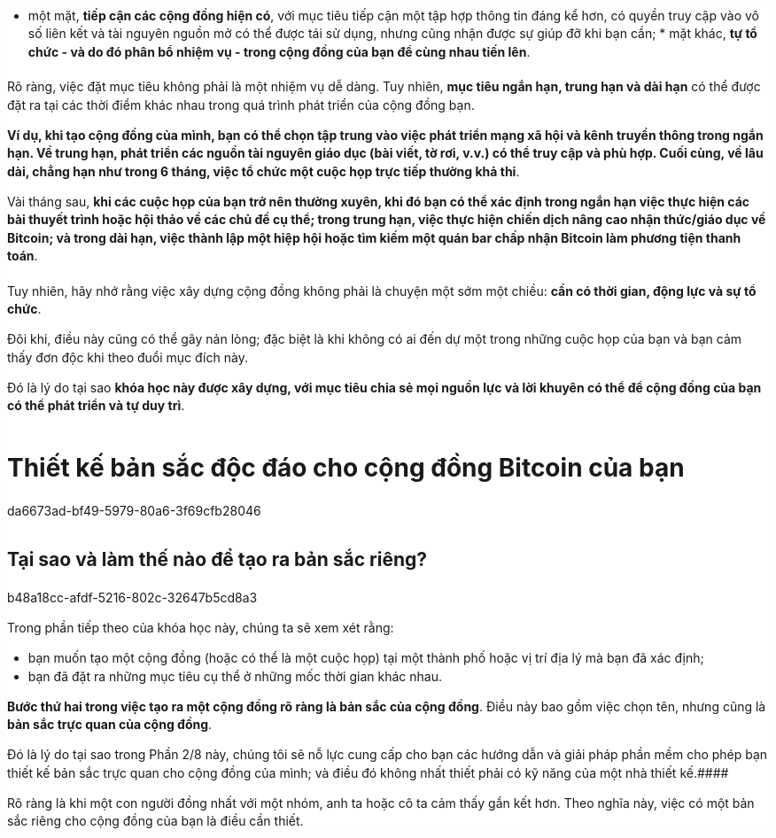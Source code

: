 
- một mặt, **tiếp cận các cộng đồng hiện có**, với mục tiêu tiếp cận một tập hợp thông tin đáng kể hơn, có quyền truy cập vào vô số liên kết và tài nguyên nguồn mở có thể được tái sử dụng, nhưng cũng nhận được sự giúp đỡ khi bạn cần; * mặt khác, **tự tổ chức - và do đó phân bổ nhiệm vụ - trong cộng đồng của bạn để cùng nhau tiến lên**.

####

Rõ ràng, việc đặt mục tiêu không phải là một nhiệm vụ dễ dàng. Tuy nhiên, **mục tiêu ngắn hạn, trung hạn và dài hạn** có thể được đặt ra tại các thời điểm khác nhau trong quá trình phát triển của cộng đồng bạn.

**Ví dụ, khi tạo cộng đồng của mình, bạn có thể chọn tập trung vào việc phát triển mạng xã hội và kênh truyền thông trong ngắn hạn. Về trung hạn, phát triển các nguồn tài nguyên giáo dục (bài viết, tờ rơi, v.v.) có thể truy cập và phù hợp. Cuối cùng, về lâu dài, chẳng hạn như trong 6 tháng, việc tổ chức một cuộc họp trực tiếp thường khả thi**.

Vài tháng sau, **khi các cuộc họp của bạn trở nên thường xuyên, khi đó bạn có thể xác định trong ngắn hạn việc thực hiện các bài thuyết trình hoặc hội thảo về các chủ đề cụ thể; trong trung hạn, việc thực hiện chiến dịch nâng cao nhận thức/giáo dục về Bitcoin; và trong dài hạn, việc thành lập một hiệp hội hoặc tìm kiếm một quán bar chấp nhận Bitcoin làm phương tiện thanh toán**.

####

Tuy nhiên, hãy nhớ rằng việc xây dựng cộng đồng không phải là chuyện một sớm một chiều: **cần có thời gian, động lực và sự tổ chức**.

Đôi khi, điều này cũng có thể gây nản lòng; đặc biệt là khi không có ai đến dự một trong những cuộc họp của bạn và bạn cảm thấy đơn độc khi theo đuổi mục đích này.

Đó là lý do tại sao **khóa học này được xây dựng, với mục tiêu chia sẻ mọi nguồn lực và lời khuyên có thể để cộng đồng của bạn có thể phát triển và tự duy trì**.

# Thiết kế bản sắc độc đáo cho cộng đồng Bitcoin của bạn

<partId>da6673ad-bf49-5979-80a6-3f69cfb28046</partId>

## Tại sao và làm thế nào để tạo ra bản sắc riêng?

<chapterId>b48a18cc-afdf-5216-802c-32647b5cd8a3</chapterId>

Trong phần tiếp theo của khóa học này, chúng ta sẽ xem xét rằng:


- bạn muốn tạo một cộng đồng (hoặc có thể là một cuộc họp) tại một thành phố hoặc vị trí địa lý mà bạn đã xác định;
- bạn đã đặt ra những mục tiêu cụ thể ở những mốc thời gian khác nhau.

**Bước thứ hai trong việc tạo ra một cộng đồng rõ ràng là bản sắc của cộng đồng**. Điều này bao gồm việc chọn tên, nhưng cũng là **bản sắc trực quan của cộng đồng**.

Đó là lý do tại sao trong Phần 2/8 này, chúng tôi sẽ nỗ lực cung cấp cho bạn các hướng dẫn và giải pháp phần mềm cho phép bạn thiết kế bản sắc trực quan cho cộng đồng của mình; và điều đó không nhất thiết phải có kỹ năng của một nhà thiết kế.####

Rõ ràng là khi một con người đồng nhất với một nhóm, anh ta hoặc cô ta cảm thấy gắn kết hơn. Theo nghĩa này, việc có một bản sắc riêng cho cộng đồng của bạn là điều cần thiết.
